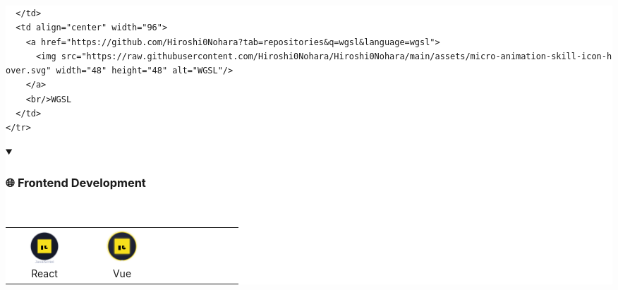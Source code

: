       </td>
      <td align="center" width="96">
        <a href="https://github.com/Hiroshi0Nohara?tab=repositories&q=wgsl&language=wgsl">
          <img src="https://raw.githubusercontent.com/Hiroshi0Nohara/Hiroshi0Nohara/main/assets/micro-animation-skill-icon-hover.svg" width="48" height="48" alt="WGSL"/>
        </a>
        <br/>WGSL
      </td>
    </tr>
  </table>
</details>

<details open>
  <summary><h3>🌐 Frontend Development</h3></summary>
  <br>
  <table>
    <tr>
      <td align="center" width="96">
        <a href="https://github.com/Hiroshi0Nohara?tab=repositories&q=react">
          <img src="https://raw.githubusercontent.com/Hiroshi0Nohara/Hiroshi0Nohara/main/assets/micro-animation-skill-icon-default.svg" width="48" height="48" alt="React"/>
        </a>
        <br/>React
      </td>
      <td align="center" width="96">
        <a href="https://github.com/Hiroshi0Nohara?tab=repositories&q=vue">
          <img src="https://raw.githubusercontent.com/Hiroshi0Nohara/Hiroshi0Nohara/main/assets/micro-animation-skill-icon-hover.svg" width="48" height="48" alt="Vue"/>
        </a>
        <br/>Vue
      </td>
      <td align="center" width="96">
        <a href="https://github.com/Hiroshi0Nohara?tab=repositories&q=svelte">